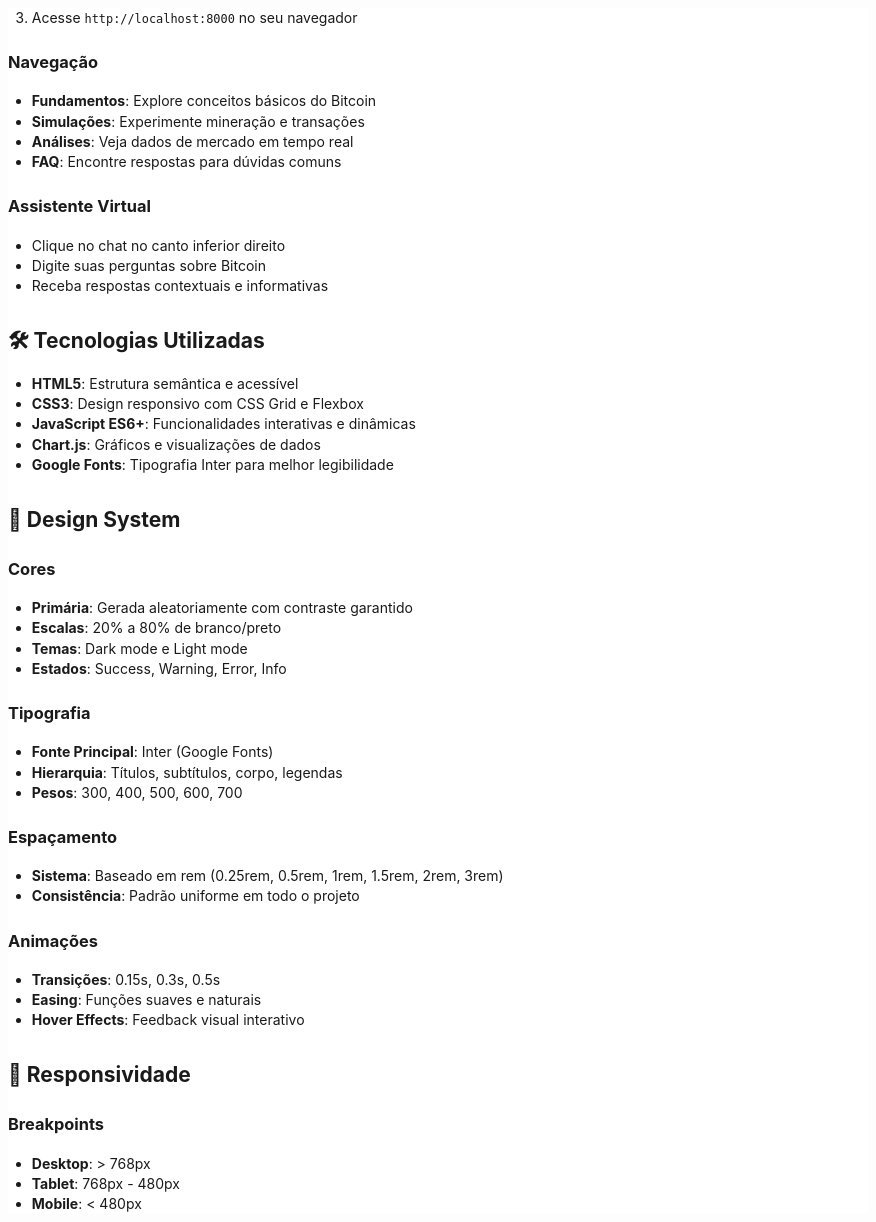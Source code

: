 3. Acesse `http://localhost:8000` no seu navegador

### Navegação
- **Fundamentos**: Explore conceitos básicos do Bitcoin
- **Simulações**: Experimente mineração e transações
- **Análises**: Veja dados de mercado em tempo real
- **FAQ**: Encontre respostas para dúvidas comuns

### Assistente Virtual
- Clique no chat no canto inferior direito
- Digite suas perguntas sobre Bitcoin
- Receba respostas contextuais e informativas

## 🛠️ Tecnologias Utilizadas

- **HTML5**: Estrutura semântica e acessível
- **CSS3**: Design responsivo com CSS Grid e Flexbox
- **JavaScript ES6+**: Funcionalidades interativas e dinâmicas
- **Chart.js**: Gráficos e visualizações de dados
- **Google Fonts**: Tipografia Inter para melhor legibilidade

## 🎨 Design System

### Cores
- **Primária**: Gerada aleatoriamente com contraste garantido
- **Escalas**: 20% a 80% de branco/preto
- **Temas**: Dark mode e Light mode
- **Estados**: Success, Warning, Error, Info

### Tipografia
- **Fonte Principal**: Inter (Google Fonts)
- **Hierarquia**: Títulos, subtítulos, corpo, legendas
- **Pesos**: 300, 400, 500, 600, 700

### Espaçamento
- **Sistema**: Baseado em rem (0.25rem, 0.5rem, 1rem, 1.5rem, 2rem, 3rem)
- **Consistência**: Padrão uniforme em todo o projeto

### Animações
- **Transições**: 0.15s, 0.3s, 0.5s
- **Easing**: Funções suaves e naturais
- **Hover Effects**: Feedback visual interativo

## 📱 Responsividade

### Breakpoints
- **Desktop**: > 768px
- **Tablet**: 768px - 480px
- **Mobile**: < 480px
